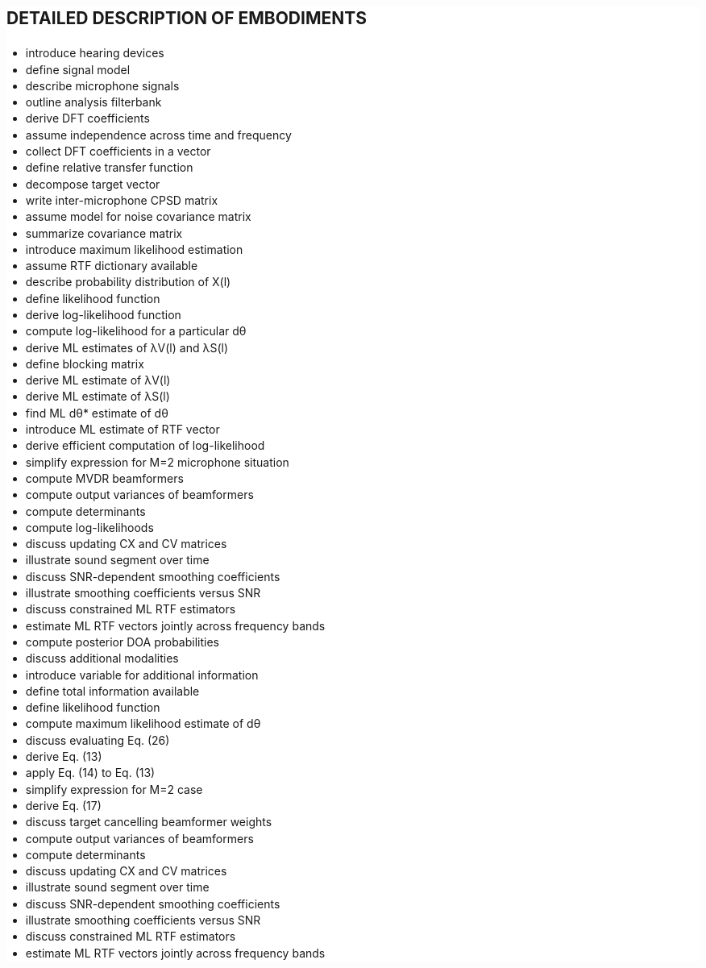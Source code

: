 ## DETAILED DESCRIPTION OF EMBODIMENTS

- introduce hearing devices
- define signal model
- describe microphone signals
- outline analysis filterbank
- derive DFT coefficients
- assume independence across time and frequency
- collect DFT coefficients in a vector
- define relative transfer function
- decompose target vector
- write inter-microphone CPSD matrix
- assume model for noise covariance matrix
- summarize covariance matrix
- introduce maximum likelihood estimation
- assume RTF dictionary available
- describe probability distribution of X(l)
- define likelihood function
- derive log-likelihood function
- compute log-likelihood for a particular dθ
- derive ML estimates of λV(l) and λS(l)
- define blocking matrix
- derive ML estimate of λV(l)
- derive ML estimate of λS(l)
- find ML dθ* estimate of dθ
- introduce ML estimate of RTF vector
- derive efficient computation of log-likelihood
- simplify expression for M=2 microphone situation
- compute MVDR beamformers
- compute output variances of beamformers
- compute determinants
- compute log-likelihoods
- discuss updating CX and CV matrices
- illustrate sound segment over time
- discuss SNR-dependent smoothing coefficients
- illustrate smoothing coefficients versus SNR
- discuss constrained ML RTF estimators
- estimate ML RTF vectors jointly across frequency bands
- compute posterior DOA probabilities
- discuss additional modalities
- introduce variable for additional information
- define total information available
- define likelihood function
- compute maximum likelihood estimate of dθ
- discuss evaluating Eq. (26)
- derive Eq. (13)
- apply Eq. (14) to Eq. (13)
- simplify expression for M=2 case
- derive Eq. (17)
- discuss target cancelling beamformer weights
- compute output variances of beamformers
- compute determinants
- discuss updating CX and CV matrices
- illustrate sound segment over time
- discuss SNR-dependent smoothing coefficients
- illustrate smoothing coefficients versus SNR
- discuss constrained ML RTF estimators
- estimate ML RTF vectors jointly across frequency bands
